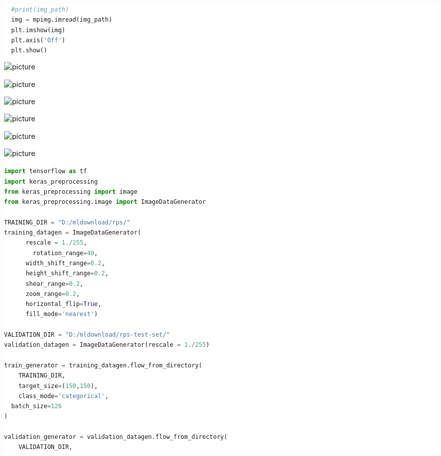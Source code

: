 ```python
  #print(img_path)
  img = mpimg.imread(img_path)
  plt.imshow(img)
  plt.axis('Off')
  plt.show()

```


    
![picture](picture/output_2_0.png)
    



    
![picture](picture/output_2_1.png)
    



    
![picture](picture/output_2_2.png)
    



    
![picture](picture/output_2_3.png)
    



    
![picture](picture/output_2_4.png)
    



    
![picture](picture/output_2_5.png)
    



```python
import tensorflow as tf
import keras_preprocessing
from keras_preprocessing import image
from keras_preprocessing.image import ImageDataGenerator

TRAINING_DIR = "D:/mldownload/rps/"
training_datagen = ImageDataGenerator(
      rescale = 1./255,
	    rotation_range=40,
      width_shift_range=0.2,
      height_shift_range=0.2,
      shear_range=0.2,
      zoom_range=0.2,
      horizontal_flip=True,
      fill_mode='nearest')

VALIDATION_DIR = "D:/mldownload/rps-test-set/"
validation_datagen = ImageDataGenerator(rescale = 1./255)

train_generator = training_datagen.flow_from_directory(
	TRAINING_DIR,
	target_size=(150,150),
	class_mode='categorical',
  batch_size=126
)

validation_generator = validation_datagen.flow_from_directory(
	VALIDATION_DIR,
```